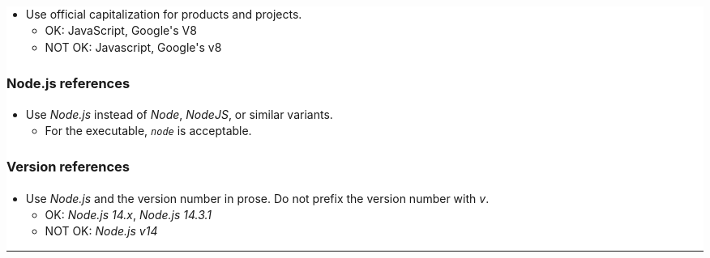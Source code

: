* Use official capitalization for products and projects.
  * OK: JavaScript, Google's V8
  * NOT OK: Javascript, Google's v8

### Node.js references

* Use _Node.js_ instead of _Node_, _NodeJS_, or similar variants.
  * For the executable, _`node`_ is acceptable.

### Version references

* Use _Node.js_ and the version number in prose. Do not prefix the version number with _v_.
  * OK: _Node.js 14.x_, _Node.js 14.3.1_
  * NOT OK: _Node.js v14_



***

[US spelling]: https://docs.microsoft.com/en-us/style-guide/word-choice/use-us-spelling-avoid-non-english-words
[`remark-preset-lint-node`]: https://github.com/nodejs/remark-preset-lint-node
[plugin]: https://editorconfig.org/#download
[serial commas]: https://docs.microsoft.com/en-us/style-guide/punctuation/commas

